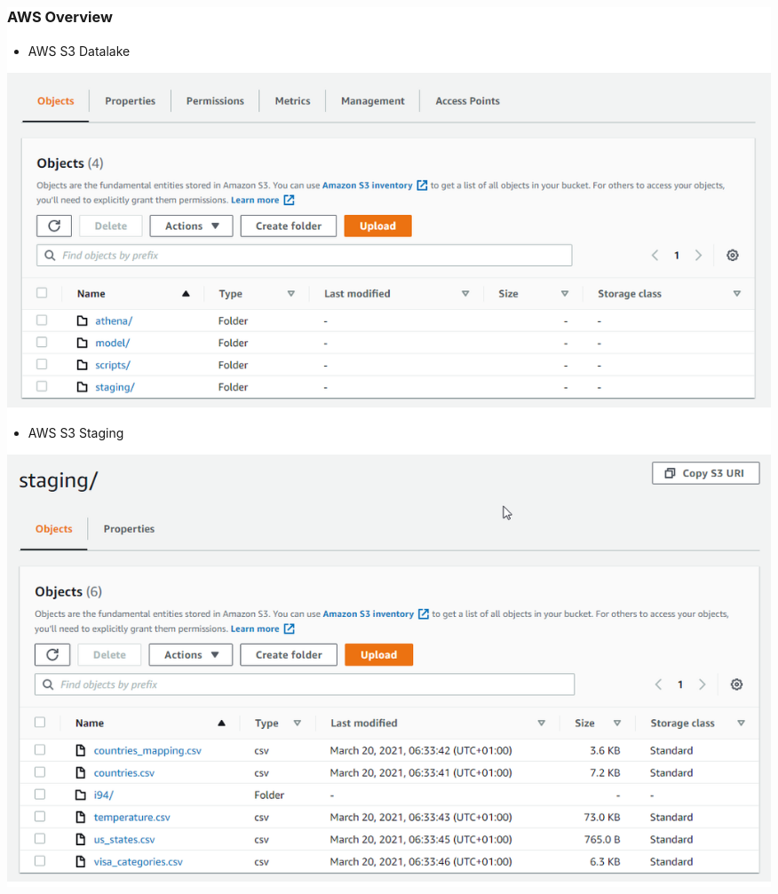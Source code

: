 ### AWS Overview

- AWS S3 Datalake

<img src="../imgs/s3_datalake.png" style="width: 1000px;">

- AWS S3 Staging

<img src="../imgs/s3_staging.png" style="width: 1000px;">
